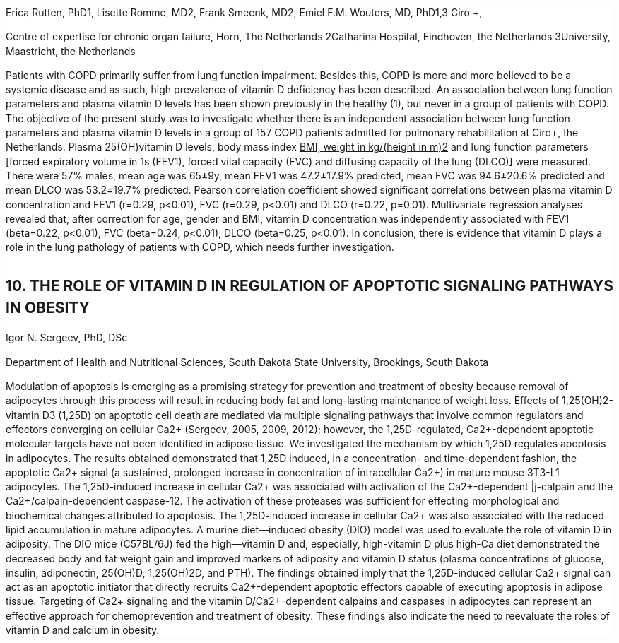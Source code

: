 Erica Rutten, PhD1, Lisette Romme, MD2, Frank Smeenk, MD2, Emiel F.M. Wouters, MD, PhD1,3 Ciro +, 

Centre of expertise for chronic organ failure, Horn, The Netherlands 2Catharina Hospital, Eindhoven, the Netherlands 3University, Maastricht, the Netherlands

Patients with COPD primarily suffer from lung function impairment. Besides this, COPD is more and more believed to be a systemic disease and as such, high prevalence of vitamin D deficiency has been described. An association between lung function parameters and plasma vitamin D levels has been shown previously in the healthy (1), but never in a group of patients with COPD. The objective of the present study was to investigate whether there is an independent association between lung function parameters and plasma vitamin D levels in a group of 157 COPD patients admitted for pulmonary rehabilitation at Ciro+, the Netherlands. Plasma 25(OH)vitamin D levels, body mass index [BMI, weight in kg/(height in m)2](BMI,%20weight%20in%20kg/(height%20in%20m)2) and lung function parameters <span>[forced expiratory volume in 1s (FEV1), forced vital capacity (FVC) and diffusing capacity of the lung (DLCO)]</span> were measured. There were 57% males, mean age was 65±9y, mean FEV1 was 47.2±17.9% predicted, mean FVC was 94.6±20.6% predicted and mean DLCO was 53.2±19.7% predicted. Pearson correlation coefficient showed significant correlations between plasma vitamin D concentration and FEV1 (r=0.29, p<0.01), FVC (r=0.29, p<0.01) and DLCO (r=0.22, p=0.01). Multivariate regression analyses revealed that, after correction for age, gender and BMI, vitamin D concentration was independently associated with FEV1 (beta=0.22, p<0.01), FVC (beta=0.24, p<0.01), DLCO (beta=0.25, p<0.01). In conclusion, there is evidence that vitamin D plays a role in the lung pathology of patients with COPD, which needs further investigation.

## 10.      THE ROLE OF VITAMIN D IN REGULATION OF APOPTOTIC SIGNALING PATHWAYS IN OBESITY

Igor N. Sergeev, PhD, DSc

Department of Health and Nutritional Sciences, South Dakota State University, Brookings, South Dakota

Modulation of apoptosis is emerging as a promising strategy for prevention and treatment of obesity because removal of adipocytes through this process will result in reducing body fat and long-lasting maintenance of weight loss. Effects of 1,25(OH)2-vitamin D3 (1,25D) on apoptotic cell death are mediated via multiple signaling pathways that involve common regulators and effectors converging on cellular Ca2+ (Sergeev, 2005, 2009, 2012); however, the 1,25D-regulated, Ca2+-dependent apoptotic molecular targets have not been identified in adipose tissue. We investigated the mechanism by which 1,25D regulates apoptosis in adipocytes. The results obtained demonstrated that 1,25D induced, in a concentration- and time-dependent fashion, the apoptotic Ca2+ signal (a sustained, prolonged increase in concentration of intracellular Ca2+) in mature mouse 3T3-L1 adipocytes. The 1,25D-induced increase in cellular Ca2+ was associated with activation of the Ca2+-dependent |j-calpain and the Ca2+/calpain-dependent caspase-12. The activation of these proteases was sufficient for effecting morphological and biochemical changes attributed to apoptosis. The 1,25D-induced increase in cellular Ca2+ was also associated with the reduced lipid accumulation in mature adipocytes. A murine diet—induced obesity (DIO) model was used to evaluate the role of vitamin D in adiposity. The DIO mice (C57BL/6J) fed the high—vitamin D and, especially, high-vitamin D plus high-Ca diet demonstrated the decreased body and fat weight gain and improved markers of adiposity and vitamin D status (plasma concentrations of glucose, insulin, adiponectin, 25(OH)D, 1,25(OH)2D, and PTH). The findings obtained imply that the 1,25D-induced cellular Ca2+ signal can act as an apoptotic initiator that directly recruits Ca2+-dependent apoptotic effectors capable of executing apoptosis in adipose tissue. Targeting of Ca2+ signaling and the vitamin D/Ca2+-dependent calpains and caspases in adipocytes can represent an effective approach for chemoprevention and treatment of obesity. These findings also indicate the need to reevaluate the roles of vitamin D and calcium in obesity.
